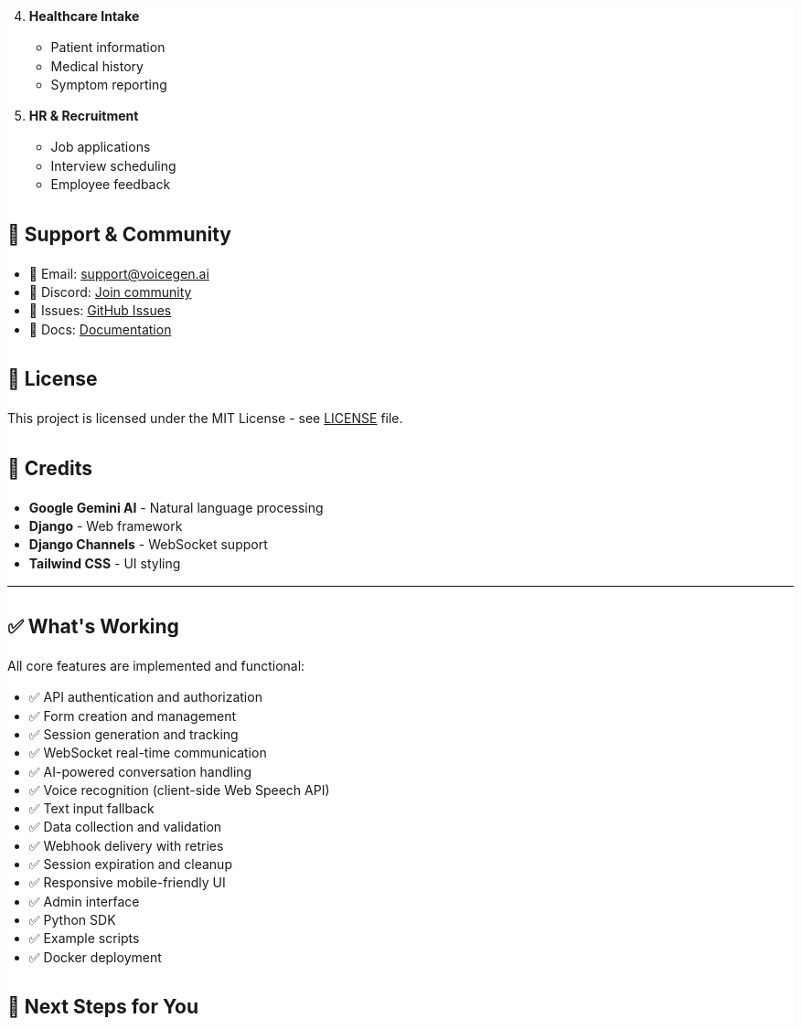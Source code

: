 4. **Healthcare Intake**
   - Patient information
   - Medical history
   - Symptom reporting

5. **HR & Recruitment**
   - Job applications
   - Interview scheduling
   - Employee feedback

## 🤝 Support & Community

- 📧 Email: support@voicegen.ai
- 💬 Discord: [Join community](https://discord.gg/voicegen)
- 🐛 Issues: [GitHub Issues](https://github.com/your-org/voicegen/issues)
- 📖 Docs: [Documentation](https://docs.voicegen.ai)

## 📝 License

This project is licensed under the MIT License - see [LICENSE](LICENSE) file.

## 🙏 Credits

- **Google Gemini AI** - Natural language processing
- **Django** - Web framework
- **Django Channels** - WebSocket support
- **Tailwind CSS** - UI styling

---

## ✅ What's Working

All core features are implemented and functional:
- ✅ API authentication and authorization
- ✅ Form creation and management
- ✅ Session generation and tracking
- ✅ WebSocket real-time communication
- ✅ AI-powered conversation handling
- ✅ Voice recognition (client-side Web Speech API)
- ✅ Text input fallback
- ✅ Data collection and validation
- ✅ Webhook delivery with retries
- ✅ Session expiration and cleanup
- ✅ Responsive mobile-friendly UI
- ✅ Admin interface
- ✅ Python SDK
- ✅ Example scripts
- ✅ Docker deployment

## 🚦 Next Steps for You
